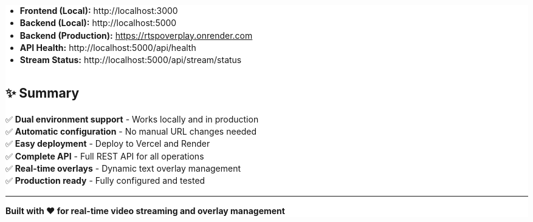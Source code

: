 - **Frontend (Local):** http://localhost:3000
- **Backend (Local):** http://localhost:5000
- **Backend (Production):** https://rtspoverplay.onrender.com
- **API Health:** http://localhost:5000/api/health
- **Stream Status:** http://localhost:5000/api/stream/status

## ✨ Summary

✅ **Dual environment support** - Works locally and in production  
✅ **Automatic configuration** - No manual URL changes needed  
✅ **Easy deployment** - Deploy to Vercel and Render  
✅ **Complete API** - Full REST API for all operations  
✅ **Real-time overlays** - Dynamic text overlay management  
✅ **Production ready** - Fully configured and tested  

---

**Built with ❤️ for real-time video streaming and overlay management**
